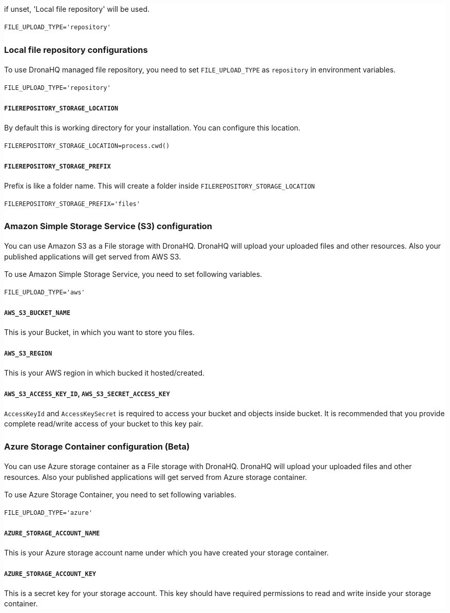 if unset, 'Local file repository' will be used.

    FILE_UPLOAD_TYPE='repository'

### Local file repository configurations
To use DronaHQ managed file repository, you  need to set `FILE_UPLOAD_TYPE` as `repository` in environment variables.

    FILE_UPLOAD_TYPE='repository'

#### `FILEREPOSITORY_STORAGE_LOCATION`
By default this is working directory for your installation. You can configure this location.

    FILEREPOSITORY_STORAGE_LOCATION=process.cwd()

#### `FILEREPOSITORY_STORAGE_PREFIX`
Prefix is like a folder name. This will create a folder inside `FILEREPOSITORY_STORAGE_LOCATION`

    FILEREPOSITORY_STORAGE_PREFIX='files'

### Amazon Simple Storage Service (S3) configuration
You can use Amazon S3 as a File storage with DronaHQ. DronaHQ will upload your uploaded files and other resources. Also your published applications will get served from AWS S3.

To use Amazon Simple Storage Service, you need to set following variables.

    FILE_UPLOAD_TYPE='aws'

#### `AWS_S3_BUCKET_NAME`
This is your Bucket, in which you want to store you files.

#### `AWS_S3_REGION`
This is your AWS region in which bucked it hosted/created.

#### `AWS_S3_ACCESS_KEY_ID`, `AWS_S3_SECRET_ACCESS_KEY`
`AccessKeyId` and `AccessKeySecret` is required to access your bucket and objects inside bucket.
It is recommended that you provide complete read/write access of your bucket to this key pair.

### Azure Storage Container configuration (Beta)

You can use Azure storage container as a File storage with DronaHQ. DronaHQ will upload your uploaded files and other resources. Also your published applications will get served from Azure storage container.

To use Azure Storage Container, you need to set following variables.

    FILE_UPLOAD_TYPE='azure'

#### `AZURE_STORAGE_ACCOUNT_NAME`
This is your Azure storage account name under which you have created your storage container.

#### `AZURE_STORAGE_ACCOUNT_KEY`
This is a secret key for your storage account. This key should have required permissions to read and write inside your storage container.
